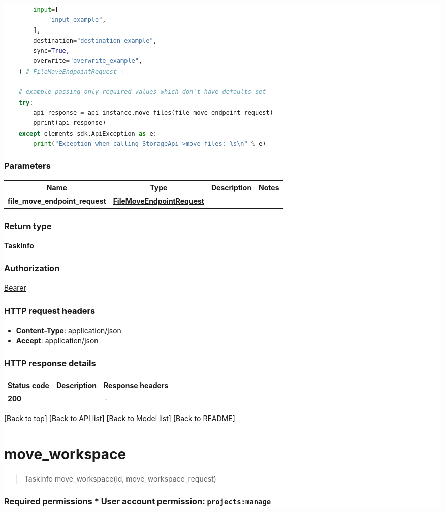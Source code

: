 ```python
        input=[
            "input_example",
        ],
        destination="destination_example",
        sync=True,
        overwrite="overwrite_example",
    ) # FileMoveEndpointRequest | 

    # example passing only required values which don't have defaults set
    try:
        api_response = api_instance.move_files(file_move_endpoint_request)
        pprint(api_response)
    except elements_sdk.ApiException as e:
        print("Exception when calling StorageApi->move_files: %s\n" % e)
```


### Parameters

Name | Type | Description  | Notes
------------- | ------------- | ------------- | -------------
 **file_move_endpoint_request** | [**FileMoveEndpointRequest**](FileMoveEndpointRequest.md)|  |

### Return type

[**TaskInfo**](TaskInfo.md)

### Authorization

[Bearer](../README.md#Bearer)

### HTTP request headers

 - **Content-Type**: application/json
 - **Accept**: application/json


### HTTP response details
| Status code | Description | Response headers |
|-------------|-------------|------------------|
**200** |  |  -  |

[[Back to top]](#) [[Back to API list]](../#documentation-for-api-endpoints) [[Back to Model list]](../#documentation-for-models) [[Back to README]](../)

# **move_workspace**
> TaskInfo move_workspace(id, move_workspace_request)



### Required permissions    * User account permission: `projects:manage` 
